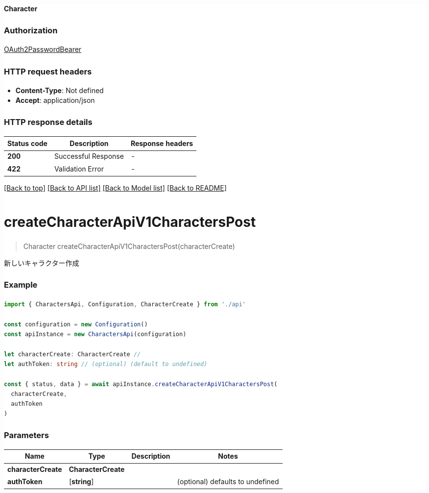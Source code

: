 **Character**

### Authorization

[OAuth2PasswordBearer](../README.md#OAuth2PasswordBearer)

### HTTP request headers

- **Content-Type**: Not defined
- **Accept**: application/json

### HTTP response details

| Status code | Description         | Response headers |
| ----------- | ------------------- | ---------------- |
| **200**     | Successful Response | -                |
| **422**     | Validation Error    | -                |

[[Back to top]](#) [[Back to API list]](../README.md#documentation-for-api-endpoints) [[Back to Model list]](../README.md#documentation-for-models) [[Back to README]](../README.md)

# **createCharacterApiV1CharactersPost**

> Character createCharacterApiV1CharactersPost(characterCreate)

新しいキャラクター作成

### Example

```typescript
import { CharactersApi, Configuration, CharacterCreate } from './api'

const configuration = new Configuration()
const apiInstance = new CharactersApi(configuration)

let characterCreate: CharacterCreate //
let authToken: string // (optional) (default to undefined)

const { status, data } = await apiInstance.createCharacterApiV1CharactersPost(
  characterCreate,
  authToken
)
```

### Parameters

| Name                | Type                | Description | Notes                            |
| ------------------- | ------------------- | ----------- | -------------------------------- |
| **characterCreate** | **CharacterCreate** |             |                                  |
| **authToken**       | [**string**]        |             | (optional) defaults to undefined |
